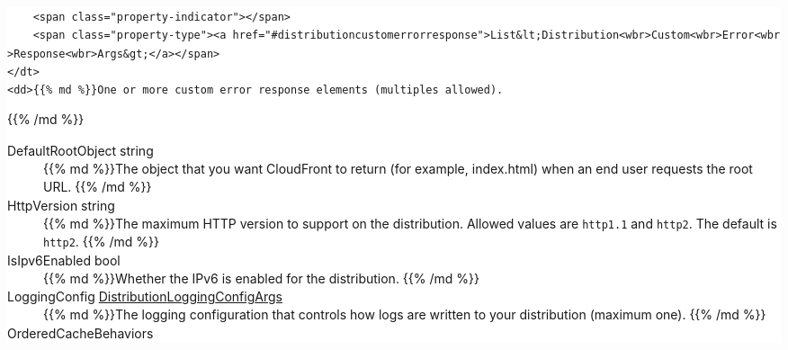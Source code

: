         <span class="property-indicator"></span>
        <span class="property-type"><a href="#distributioncustomerrorresponse">List&lt;Distribution<wbr>Custom<wbr>Error<wbr>Response<wbr>Args&gt;</a></span>
    </dt>
    <dd>{{% md %}}One or more custom error response elements (multiples allowed).
{{% /md %}}</dd>
    <dt class="property-optional"
            title="Optional">
        <span id="defaultrootobject_csharp">
<a href="#defaultrootobject_csharp" style="color: inherit; text-decoration: inherit;">Default<wbr>Root<wbr>Object</a>
</span>
        <span class="property-indicator"></span>
        <span class="property-type">string</span>
    </dt>
    <dd>{{% md %}}The object that you want CloudFront to
return (for example, index.html) when an end user requests the root URL.
{{% /md %}}</dd>
    <dt class="property-optional"
            title="Optional">
        <span id="httpversion_csharp">
<a href="#httpversion_csharp" style="color: inherit; text-decoration: inherit;">Http<wbr>Version</a>
</span>
        <span class="property-indicator"></span>
        <span class="property-type">string</span>
    </dt>
    <dd>{{% md %}}The maximum HTTP version to support on the
distribution. Allowed values are `http1.1` and `http2`. The default is
`http2`.
{{% /md %}}</dd>
    <dt class="property-optional"
            title="Optional">
        <span id="isipv6enabled_csharp">
<a href="#isipv6enabled_csharp" style="color: inherit; text-decoration: inherit;">Is<wbr>Ipv6Enabled</a>
</span>
        <span class="property-indicator"></span>
        <span class="property-type">bool</span>
    </dt>
    <dd>{{% md %}}Whether the IPv6 is enabled for the distribution.
{{% /md %}}</dd>
    <dt class="property-optional"
            title="Optional">
        <span id="loggingconfig_csharp">
<a href="#loggingconfig_csharp" style="color: inherit; text-decoration: inherit;">Logging<wbr>Config</a>
</span>
        <span class="property-indicator"></span>
        <span class="property-type"><a href="#distributionloggingconfig">Distribution<wbr>Logging<wbr>Config<wbr>Args</a></span>
    </dt>
    <dd>{{% md %}}The logging
configuration that controls how logs are written
to your distribution (maximum one).
{{% /md %}}</dd>
    <dt class="property-optional"
            title="Optional">
        <span id="orderedcachebehaviors_csharp">
<a href="#orderedcachebehaviors_csharp" style="color: inherit; text-decoration: inherit;">Ordered<wbr>Cache<wbr>Behaviors</a>
</span>
        <span class="property-indicator"></span>